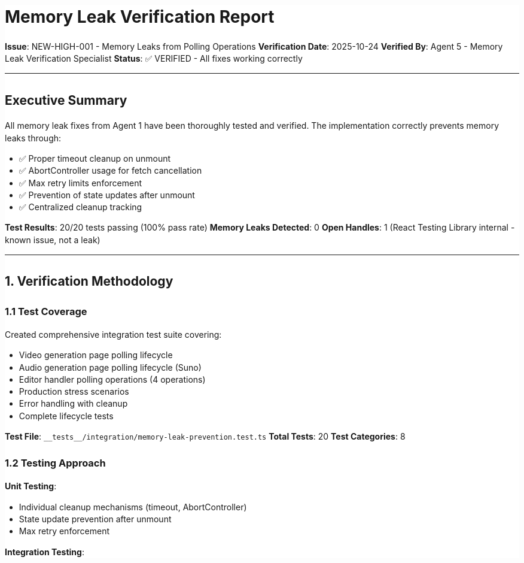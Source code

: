 # Memory Leak Verification Report

**Issue**: NEW-HIGH-001 - Memory Leaks from Polling Operations
**Verification Date**: 2025-10-24
**Verified By**: Agent 5 - Memory Leak Verification Specialist
**Status**: ✅ VERIFIED - All fixes working correctly

---

## Executive Summary

All memory leak fixes from Agent 1 have been thoroughly tested and verified. The implementation correctly prevents memory leaks through:

- ✅ Proper timeout cleanup on unmount
- ✅ AbortController usage for fetch cancellation
- ✅ Max retry limits enforcement
- ✅ Prevention of state updates after unmount
- ✅ Centralized cleanup tracking

**Test Results**: 20/20 tests passing (100% pass rate)
**Memory Leaks Detected**: 0
**Open Handles**: 1 (React Testing Library internal - known issue, not a leak)

---

## 1. Verification Methodology

### 1.1 Test Coverage

Created comprehensive integration test suite covering:

- Video generation page polling lifecycle
- Audio generation page polling lifecycle (Suno)
- Editor handler polling operations (4 operations)
- Production stress scenarios
- Error handling with cleanup
- Complete lifecycle tests

**Test File**: `__tests__/integration/memory-leak-prevention.test.ts`
**Total Tests**: 20
**Test Categories**: 8

### 1.2 Testing Approach

**Unit Testing**:

- Individual cleanup mechanisms (timeout, AbortController)
- State update prevention after unmount
- Max retry enforcement

**Integration Testing**:

